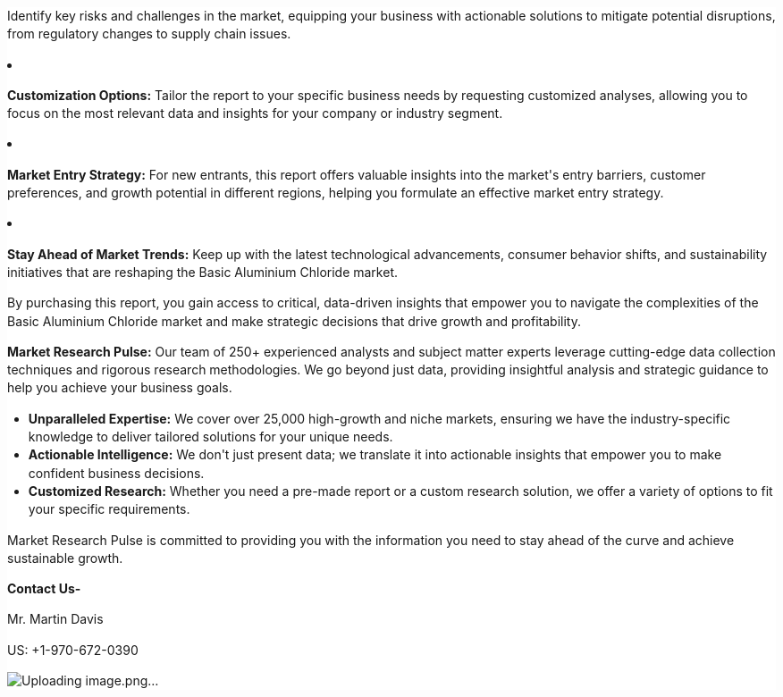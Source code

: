 Identify key risks and challenges in the market, equipping your business with actionable solutions to mitigate potential disruptions, from regulatory changes to supply chain issues.</p></li><li><p><strong>Customization Options:</strong> Tailor the report to your specific business needs by requesting customized analyses, allowing you to focus on the most relevant data and insights for your company or industry segment.</p></li><li><p><strong>Market Entry Strategy:</strong> For new entrants, this report offers valuable insights into the market's entry barriers, customer preferences, and growth potential in different regions, helping you formulate an effective market entry strategy.</p></li><li><p><strong>Stay Ahead of Market Trends:</strong> Keep up with the latest technological advancements, consumer behavior shifts, and sustainability initiatives that are reshaping the Basic Aluminium Chloride market.</p></li></ol><p>By purchasing this report, you gain access to critical, data-driven insights that empower you to navigate the complexities of the Basic Aluminium Chloride market and make strategic decisions that drive growth and profitability.</p><p><strong>Market Research Pulse:</strong>&nbsp;Our team of 250+ experienced analysts and subject matter experts leverage cutting-edge data collection techniques and rigorous research methodologies. We go beyond just data, providing insightful analysis and strategic guidance to help you achieve your business goals.</p><ul><li><strong>Unparalleled Expertise:</strong>&nbsp;We cover over 25,000 high-growth and niche markets, ensuring we have the industry-specific knowledge to deliver tailored solutions for your unique needs.</li><li><strong>Actionable Intelligence:</strong>&nbsp;We don't just present data; we translate it into actionable insights that empower you to make confident business decisions.</li><li><strong>Customized Research:</strong>&nbsp;Whether you need a pre-made report or a custom research solution, we offer a variety of options to fit your specific requirements.</li></ul><p>Market Research Pulse is committed to providing you with the information you need to stay ahead of the curve and achieve sustainable growth.</p><p><strong>Contact Us-</strong></p><p>Mr. Martin Davis</p><p>US: +1-970-672-0390</p>
![Uploading image.png…]()
